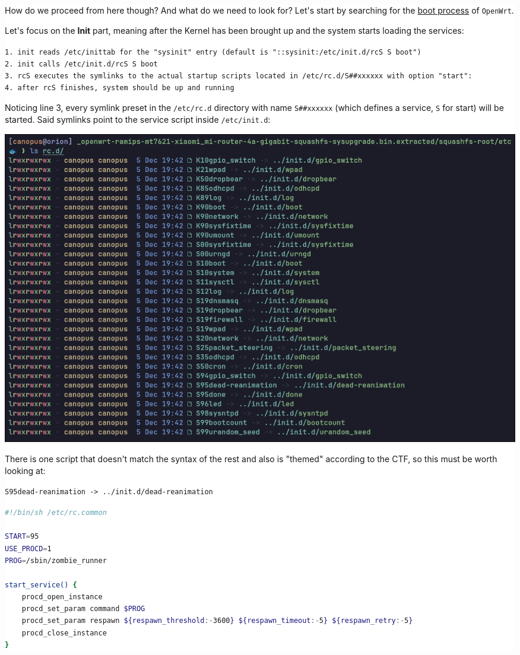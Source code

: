 How do we proceed from here though? And what do we need to look for? Let's start by searching for the [boot process](https://oldwiki.archive.openwrt.org/doc/techref/process.boot) of `OpenWrt`.

Let's focus on the **Init** part, meaning after the Kernel has been brought up and the system starts loading the services:

```txt
1. init reads /etc/inittab for the "sysinit" entry (default is "::sysinit:/etc/init.d/rcS S boot")
2. init calls /etc/init.d/rcS S boot
3. rcS executes the symlinks to the actual startup scripts located in /etc/rc.d/S##xxxxxx with option "start":
4. after rcS finishes, system should be up and running
```

Noticing line 3, every symlink preset in the `/etc/rc.d` directory with name `S##xxxxxx` (which defines a service, `S` for start) will be started.
Said symlinks point to the service script inside `/etc/init.d`:

![](./assets/symlinks.png)

There is one script that doesn't match the syntax of the rest and also is "themed" according to the CTF, so this must be worth looking at:

`S95dead-reanimation -> ../init.d/dead-reanimation`

```bash
#!/bin/sh /etc/rc.common

START=95
USE_PROCD=1
PROG=/sbin/zombie_runner

start_service() {
	procd_open_instance
	procd_set_param command $PROG
	procd_set_param respawn ${respawn_threshold:-3600} ${respawn_timeout:-5} ${respawn_retry:-5}
	procd_close_instance
}
```
